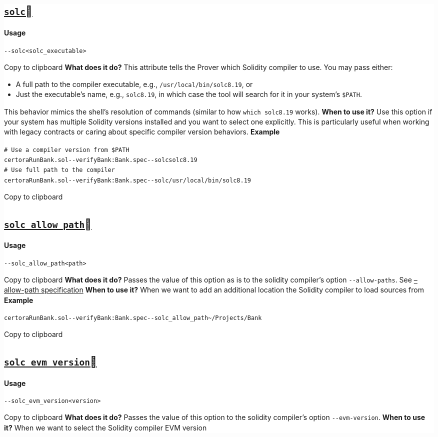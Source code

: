 ## [`solc`](https://docs.certora.com/en/latest/docs/prover/cli/options.html#id89)[](https://docs.certora.com/en/latest/docs/prover/cli/options.html#solc "Link to this heading")
**Usage**
```
--solc<solc_executable>

```
Copy to clipboard
**What does it do?** This attribute tells the Prover which Solidity compiler to use. You may pass either:
  * A full path to the compiler executable, e.g., `/usr/local/bin/solc8.19`, or
  * Just the executable’s name, e.g., `solc8.19`, in which case the tool will search for it in your system’s `$PATH`.


This behavior mimics the shell’s resolution of commands (similar to how `which solc8.19` works).
**When to use it?** Use this option if your system has multiple Solidity versions installed and you want to select one explicitly. This is particularly useful when working with legacy contracts or caring about specific compiler version behaviors.
**Example**
```
# Use a compiler version from $PATH
certoraRunBank.sol--verifyBank:Bank.spec--solcsolc8.19
# Use full path to the compiler
certoraRunBank.sol--verifyBank:Bank.spec--solc/usr/local/bin/solc8.19

```
Copy to clipboard
## [`solc_allow_path`](https://docs.certora.com/en/latest/docs/prover/cli/options.html#id90)[](https://docs.certora.com/en/latest/docs/prover/cli/options.html#solc-allow-path "Link to this heading")
**Usage**
```
--solc_allow_path<path>

```
Copy to clipboard
**What does it do?** Passes the value of this option as is to the solidity compiler’s option `--allow-paths`. See [–allow-path specification](https://docs.soliditylang.org/en/v0.8.16/path-resolution.html#allowed-paths)
**When to use it?** When we want to add an additional location the Solidity compiler to load sources from
**Example**
```
certoraRunBank.sol--verifyBank:Bank.spec--solc_allow_path~/Projects/Bank

```
Copy to clipboard
## [`solc_evm_version`](https://docs.certora.com/en/latest/docs/prover/cli/options.html#id91)[](https://docs.certora.com/en/latest/docs/prover/cli/options.html#solc-evm-version "Link to this heading")
**Usage**
```
--solc_evm_version<version>

```
Copy to clipboard
**What does it do?** Passes the value of this option to the solidity compiler’s option `--evm-version`.
**When to use it?** When we want to select the Solidity compiler EVM version